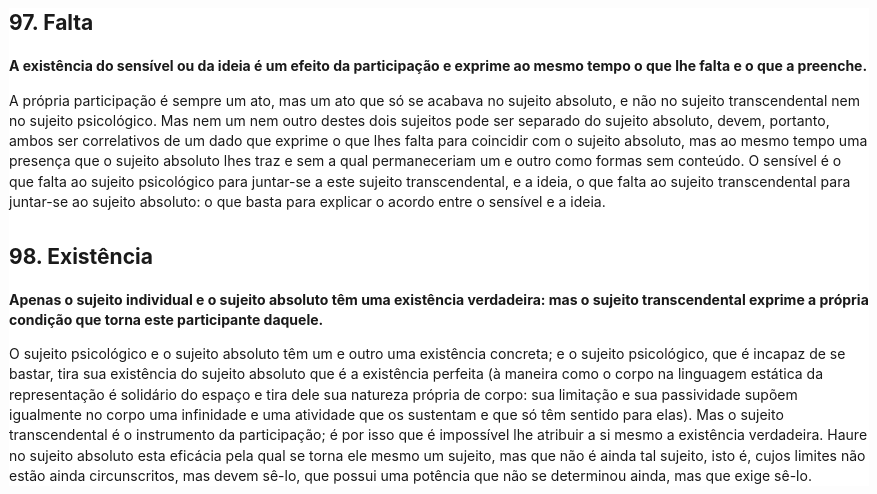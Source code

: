 ## 97. Falta
**A existência do sensível ou da ideia é um efeito da participação e exprime ao mesmo tempo o que lhe falta e o que a preenche.**

A própria participação é sempre um ato, mas um ato que só se acabava no sujeito absoluto, e não no sujeito transcendental nem no sujeito psicológico. Mas nem um nem outro destes dois sujeitos pode ser separado do sujeito absoluto, devem, portanto, ambos ser correlativos de um dado que exprime o que lhes falta para coincidir com o sujeito absoluto, mas ao mesmo tempo uma presença que o sujeito absoluto lhes traz e sem a qual permaneceriam um e outro como formas sem conteúdo. O sensível é o que falta ao sujeito psicológico para juntar-se a este sujeito transcendental, e a ideia, o que falta ao sujeito transcendental para juntar-se ao sujeito absoluto: o que basta para explicar o acordo entre o sensível e a ideia.

## 98. Existência
**Apenas o sujeito individual e o sujeito absoluto têm uma existência verdadeira: mas o sujeito transcendental exprime a própria condição que torna este participante daquele.**

O sujeito psicológico e o sujeito absoluto têm um e outro uma existência concreta; e o sujeito psicológico, que é incapaz de se bastar, tira sua existência do sujeito absoluto que é a existência perfeita (à maneira como o corpo na linguagem estática da representação é solidário do espaço e tira dele sua natureza própria de corpo: sua limitação e sua passividade supõem igualmente no corpo uma infinidade e uma atividade que os sustentam e que só têm sentido para elas). Mas o sujeito transcendental é o instrumento da participação; é por isso que é impossível lhe atribuir a si mesmo a existência verdadeira. Haure no sujeito absoluto esta eficácia pela qual se torna ele mesmo um sujeito, mas que não é ainda tal sujeito, isto é, cujos limites não estão ainda circunscritos, mas devem sê-lo, que possui uma potência que não se determinou ainda, mas que exige sê-lo.